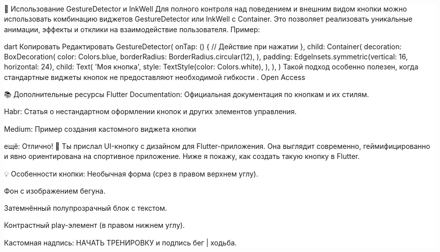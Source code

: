 🧩 Использование GestureDetector и InkWell
Для полного контроля над поведением и внешним видом кнопки можно использовать комбинацию виджетов GestureDetector или InkWell с Container. Это позволяет реализовать уникальные анимации, эффекты и отклики на взаимодействие пользователя. Пример:

dart
Копировать
Редактировать
GestureDetector(
  onTap: () {
    // Действие при нажатии
  },
  child: Container(
    decoration: BoxDecoration(
      color: Colors.blue,
      borderRadius: BorderRadius.circular(12),
    ),
    padding: EdgeInsets.symmetric(vertical: 16, horizontal: 24),
    child: Text(
      'Моя кнопка',
      style: TextStyle(color: Colors.white),
    ),
  ),
)
Такой подход особенно полезен, когда стандартные виджеты кнопок не предоставляют необходимой гибкости .
Open Access

📚 Дополнительные ресурсы
Flutter Documentation: Официальная документация по кнопкам и их стилям.

Habr: Статья о нестандартном оформлении кнопок и других элементов управления.

Medium: Пример создания кастомного виджета кнопки












ещё:
Отлично! 👟 Ты прислал UI-кнопку с дизайном для Flutter-приложения. Она выглядит современно, геймифицированно и явно ориентирована на спортивное приложение. Ниже я покажу, как создать такую кнопку в Flutter.

💡 Особенности кнопки:
Необычная форма (срез в правом верхнем углу).

Фон с изображением бегуна.

Затемнённый полупрозрачный блок с текстом.

Контрастный play-элемент (в правом нижнем углу).

Кастомная надпись: НАЧАТЬ ТРЕНИРОВКУ и подпись бег | ходьба.
